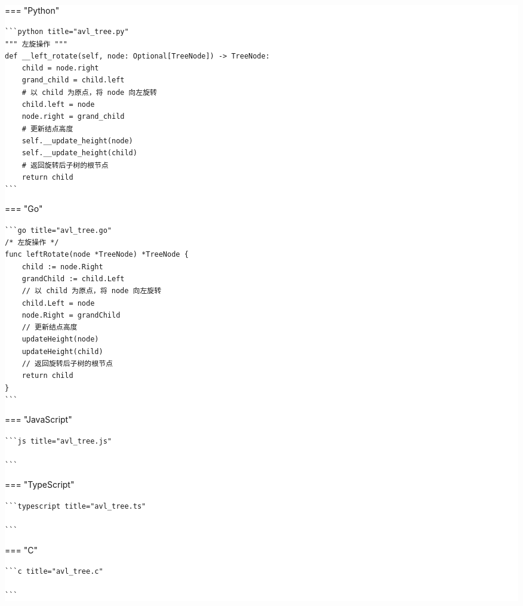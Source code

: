 === "Python"

    ```python title="avl_tree.py"
    """ 左旋操作 """
    def __left_rotate(self, node: Optional[TreeNode]) -> TreeNode:
        child = node.right
        grand_child = child.left
        # 以 child 为原点，将 node 向左旋转
        child.left = node
        node.right = grand_child
        # 更新结点高度
        self.__update_height(node)
        self.__update_height(child)
        # 返回旋转后子树的根节点
        return child
    ```

=== "Go"

    ```go title="avl_tree.go"
    /* 左旋操作 */
    func leftRotate(node *TreeNode) *TreeNode {
        child := node.Right
        grandChild := child.Left
        // 以 child 为原点，将 node 向左旋转
        child.Left = node
        node.Right = grandChild
        // 更新结点高度
        updateHeight(node)
        updateHeight(child)
        // 返回旋转后子树的根节点
        return child
    }
    ```

=== "JavaScript"

    ```js title="avl_tree.js"
    
    ```

=== "TypeScript"

    ```typescript title="avl_tree.ts"
    
    ```

=== "C"

    ```c title="avl_tree.c"
    
    ```

